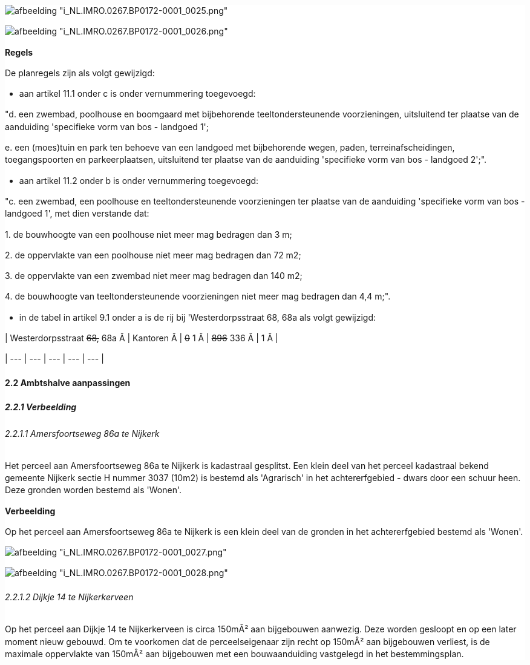 ![afbeelding "i_NL.IMRO.0267.BP0172-0001_0025.png"](i_NL.IMRO.0267.BP0172-0001_0025.png)

![afbeelding "i_NL.IMRO.0267.BP0172-0001_0026.png"](i_NL.IMRO.0267.BP0172-0001_0026.png)

**Regels**

De planregels zijn als volgt gewijzigd:

* aan artikel 11\.1 onder c is onder vernummering toegevoegd:

"d. een zwembad, poolhouse en boomgaard met bijbehorende teeltondersteunende voorzieningen, uitsluitend ter plaatse van de aanduiding 'specifieke vorm van bos \- landgoed 1';

e. een (moes)tuin en park ten behoeve van een landgoed met bijbehorende wegen, paden, terreinafscheidingen, toegangspoorten en parkeerplaatsen, uitsluitend ter plaatse van de aanduiding 'specifieke vorm van bos \- landgoed 2';".

* aan artikel 11\.2 onder b is onder vernummering toegevoegd:

"c. een zwembad, een poolhouse en teeltondersteunende voorzieningen ter plaatse van de aanduiding 'specifieke vorm van bos \- landgoed 1', met dien verstande dat:

1\. de bouwhoogte van een poolhouse niet meer mag bedragen dan 3 m;

2\. de oppervlakte van een poolhouse niet meer mag bedragen dan 72 m2;

3\. de oppervlakte van een zwembad niet meer mag bedragen dan 140 m2;

4\. de bouwhoogte van teeltondersteunende voorzieningen niet meer mag bedragen dan 4,4 m;".

* in de tabel in artikel 9\.1 onder a is de rij bij 'Westerdorpsstraat 68, 68a als volgt gewijzigd:

| Westerdorpsstraat ~~68,~~ 68a   Â | Kantoren   Â | ~~0~~  1   Â | ~~896~~  336   Â | 1   Â |

| --- | --- | --- | --- | --- |

#### 2\.2 Ambtshalve aanpassingen

##### 2\.2\.1 Verbeelding

###### 2\.2\.1\.1 Amersfoortseweg 86a te Nijkerk

Het perceel aan Amersfoortseweg 86a te Nijkerk is kadastraal gesplitst. Een klein deel van het perceel kadastraal bekend gemeente Nijkerk sectie H nummer 3037 (10m2\) is bestemd als 'Agrarisch' in het achtererfgebied \- dwars door een schuur heen. Deze gronden worden bestemd als 'Wonen'.

**Verbeelding**

Op het perceel aan Amersfoortseweg 86a te Nijkerk is een klein deel van de gronden in het achtererfgebied bestemd als 'Wonen'.

![afbeelding "i_NL.IMRO.0267.BP0172-0001_0027.png"](i_NL.IMRO.0267.BP0172-0001_0027.png)

![afbeelding "i_NL.IMRO.0267.BP0172-0001_0028.png"](i_NL.IMRO.0267.BP0172-0001_0028.png)

###### 2\.2\.1\.2 Dijkje 14 te Nijkerkerveen

Op het perceel aan Dijkje 14 te Nijkerkerveen is circa 150mÂ² aan bijgebouwen aanwezig. Deze worden gesloopt en op een later moment nieuw gebouwd. Om te voorkomen dat de perceelseigenaar zijn recht op 150mÂ² aan bijgebouwen verliest, is de maximale oppervlakte van 150mÂ² aan bijgebouwen met een bouwaanduiding vastgelegd in het bestemmingsplan.
